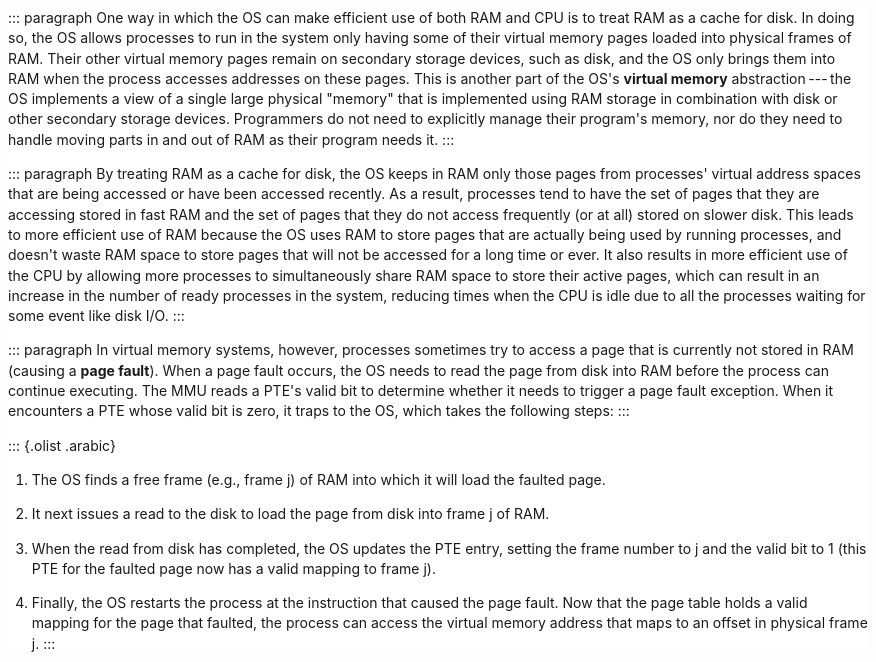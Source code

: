 ::: paragraph
One way in which the OS can make efficient use of both RAM and CPU is to
treat RAM as a cache for disk. In doing so, the OS allows processes to
run in the system only having some of their virtual memory pages loaded
into physical frames of RAM. Their other virtual memory pages remain on
secondary storage devices, such as disk, and the OS only brings them
into RAM when the process accesses addresses on these pages. This is
another part of the OS's **virtual memory** abstraction --- the OS
implements a view of a single large physical \"memory\" that is
implemented using RAM storage in combination with disk or other
secondary storage devices. Programmers do not need to explicitly manage
their program's memory, nor do they need to handle moving parts in and
out of RAM as their program needs it.
:::

::: paragraph
By treating RAM as a cache for disk, the OS keeps in RAM only those
pages from processes\' virtual address spaces that are being accessed or
have been accessed recently. As a result, processes tend to have the set
of pages that they are accessing stored in fast RAM and the set of pages
that they do not access frequently (or at all) stored on slower disk.
This leads to more efficient use of RAM because the OS uses RAM to store
pages that are actually being used by running processes, and doesn't
waste RAM space to store pages that will not be accessed for a long time
or ever. It also results in more efficient use of the CPU by allowing
more processes to simultaneously share RAM space to store their active
pages, which can result in an increase in the number of ready processes
in the system, reducing times when the CPU is idle due to all the
processes waiting for some event like disk I/O.
:::

::: paragraph
In virtual memory systems, however, processes sometimes try to access a
page that is currently not stored in RAM (causing a **page fault**).
When a page fault occurs, the OS needs to read the page from disk into
RAM before the process can continue executing. The MMU reads a PTE's
valid bit to determine whether it needs to trigger a page fault
exception. When it encounters a PTE whose valid bit is zero, it traps to
the OS, which takes the following steps:
:::

::: {.olist .arabic}
1.  The OS finds a free frame (e.g., frame j) of RAM into which it will
    load the faulted page.

2.  It next issues a read to the disk to load the page from disk into
    frame j of RAM.

3.  When the read from disk has completed, the OS updates the PTE entry,
    setting the frame number to j and the valid bit to 1 (this PTE for
    the faulted page now has a valid mapping to frame j).

4.  Finally, the OS restarts the process at the instruction that caused
    the page fault. Now that the page table holds a valid mapping for
    the page that faulted, the process can access the virtual memory
    address that maps to an offset in physical frame j.
:::
